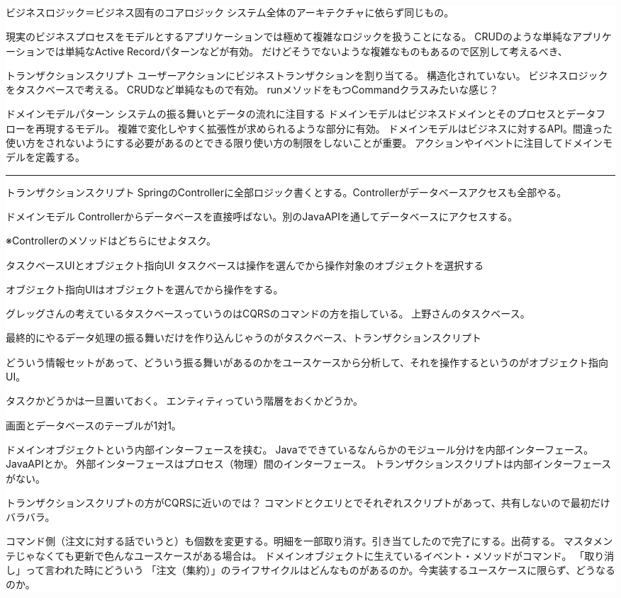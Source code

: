 ビジネスロジック＝ビジネス固有のコアロジック
システム全体のアーキテクチャに依らず同じもの。

現実のビジネスプロセスをモデルとするアプリケーションでは極めて複雑なロジックを扱うことになる。
CRUDのような単純なアプリケーションでは単純なActive Recordパターンなどが有効。
だけどそうでないような複雑なものもあるので区別して考えるべき、

トランザクションスクリプト
ユーザーアクションにビジネストランザクションを割り当てる。
構造化されていない。
ビジネスロジックをタスクベースで考える。
CRUDなど単純なもので有効。
runメソッドをもつCommandクラスみたいな感じ？

ドメインモデルパターン
システムの振る舞いとデータの流れに注目する
ドメインモデルはビジネスドメインとそのプロセスとデータフローを再現するモデル。
複雑で変化しやすく拡張性が求められるような部分に有効。
ドメインモデルはビジネスに対するAPI。間違った使い方をされないようにする必要があるのとできる限り使い方の制限をしないことが重要。
アクションやイベントに注目してドメインモデルを定義する。

---

トランザクションスクリプト
SpringのControllerに全部ロジック書くとする。Controllerがデータベースアクセスも全部やる。

ドメインモデル
Controllerからデータベースを直接呼ばない。別のJavaAPIを通してデータベースにアクセスする。

※Controllerのメソッドはどちらにせよタスク。

タスクベースUIとオブジェクト指向UI
タスクベースは操作を選んでから操作対象のオブジェクトを選択する

オブジェクト指向UIはオブジェクトを選んでから操作をする。

グレッグさんの考えているタスクベースっていうのはCQRSのコマンドの方を指している。
上野さんのタスクベース。

最終的にやるデータ処理の振る舞いだけを作り込んじゃうのがタスクベース、トランザクションスクリプト

どういう情報セットがあって、どういう振る舞いがあるのかをユースケースから分析して、それを操作するというのがオブジェクト指向UI。

タスクかどうかは一旦置いておく。
エンティティっていう階層をおくかどうか。

画面とデータベースのテーブルが1対1。

ドメインオブジェクトという内部インターフェースを挟む。
Javaでできているなんらかのモジュール分けを内部インターフェース。JavaAPIとか。
外部インターフェースはプロセス（物理）間のインターフェース。
トランザクションスクリプトは内部インターフェースがない。

トランザクションスクリプトの方がCQRSに近いのでは？
コマンドとクエリとでそれぞれスクリプトがあって、共有しないので最初だけバラバラ。

コマンド側（注文に対する話でいうと）も個数を変更する。明細を一部取り消す。引き当てしたので完了にする。出荷する。
マスタメンテじゃなくても更新で色んなユースケースがある場合は。
ドメインオブジェクトに生えているイベント・メソッドがコマンド。
「取り消し」って言われた時にどういう
「注文（集約）」のライフサイクルはどんなものがあるのか。今実装するユースケースに限らず、どうなるのか。
